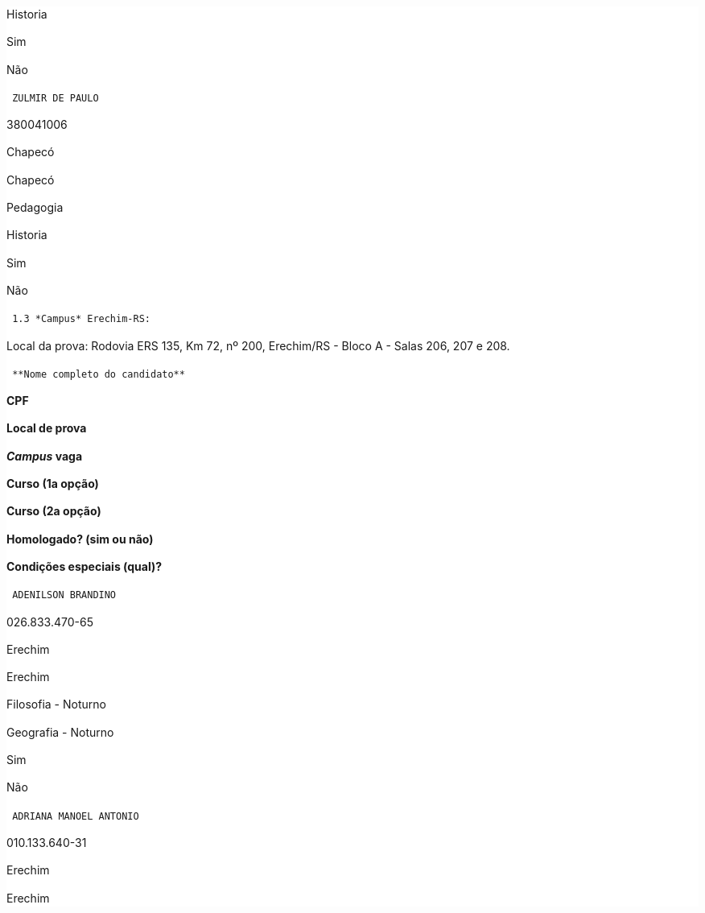    Historia

   Sim

   Não

     ZULMIR DE PAULO

   380041006

   Chapecó

   Chapecó

   Pedagogia

   Historia

   Sim

   Não

     1.3 *Campus* Erechim-RS:

 Local da prova: Rodovia ERS 135, Km 72, nº 200, Erechim/RS - Bloco A - Salas 206, 207 e 208. 

     **Nome completo do candidato**

   **CPF**

   **Local de prova**

   ***Campus* vaga**

   **Curso (1a opção)**

   **Curso (2a opção)**

   **Homologado? (sim ou não)**

   **Condições especiais (qual)?**

     ADENILSON BRANDINO

   026.833.470-65

   Erechim

   Erechim

   Filosofia - Noturno

   Geografia - Noturno

   Sim

   Não

     ADRIANA MANOEL ANTONIO

   010.133.640-31

   Erechim

   Erechim
